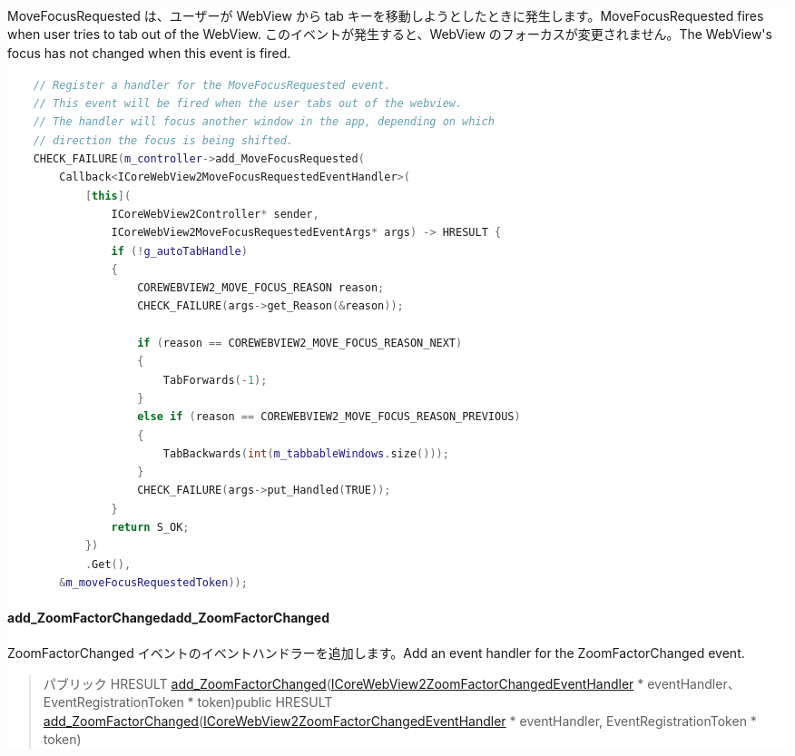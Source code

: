 <span data-ttu-id="2b6fa-189">MoveFocusRequested は、ユーザーが WebView から tab キーを移動しようとしたときに発生します。</span><span class="sxs-lookup"><span data-stu-id="2b6fa-189">MoveFocusRequested fires when user tries to tab out of the WebView.</span></span> <span data-ttu-id="2b6fa-190">このイベントが発生すると、WebView のフォーカスが変更されません。</span><span class="sxs-lookup"><span data-stu-id="2b6fa-190">The WebView's focus has not changed when this event is fired.</span></span>

```cpp
    // Register a handler for the MoveFocusRequested event.
    // This event will be fired when the user tabs out of the webview.
    // The handler will focus another window in the app, depending on which
    // direction the focus is being shifted.
    CHECK_FAILURE(m_controller->add_MoveFocusRequested(
        Callback<ICoreWebView2MoveFocusRequestedEventHandler>(
            [this](
                ICoreWebView2Controller* sender,
                ICoreWebView2MoveFocusRequestedEventArgs* args) -> HRESULT {
                if (!g_autoTabHandle)
                {
                    COREWEBVIEW2_MOVE_FOCUS_REASON reason;
                    CHECK_FAILURE(args->get_Reason(&reason));

                    if (reason == COREWEBVIEW2_MOVE_FOCUS_REASON_NEXT)
                    {
                        TabForwards(-1);
                    }
                    else if (reason == COREWEBVIEW2_MOVE_FOCUS_REASON_PREVIOUS)
                    {
                        TabBackwards(int(m_tabbableWindows.size()));
                    }
                    CHECK_FAILURE(args->put_Handled(TRUE));
                }
                return S_OK;
            })
            .Get(),
        &m_moveFocusRequestedToken));
```

#### <span data-ttu-id="2b6fa-191">add_ZoomFactorChanged</span><span class="sxs-lookup"><span data-stu-id="2b6fa-191">add_ZoomFactorChanged</span></span> 

<span data-ttu-id="2b6fa-192">ZoomFactorChanged イベントのイベントハンドラーを追加します。</span><span class="sxs-lookup"><span data-stu-id="2b6fa-192">Add an event handler for the ZoomFactorChanged event.</span></span>

> <span data-ttu-id="2b6fa-193">パブリック HRESULT [add_ZoomFactorChanged](#add_zoomfactorchanged)([ICoreWebView2ZoomFactorChangedEventHandler](icorewebview2zoomfactorchangedeventhandler.md) \* eventHandler、EventRegistrationToken \* token)</span><span class="sxs-lookup"><span data-stu-id="2b6fa-193">public HRESULT [add_ZoomFactorChanged](#add_zoomfactorchanged)([ICoreWebView2ZoomFactorChangedEventHandler](icorewebview2zoomfactorchangedeventhandler.md) \* eventHandler, EventRegistrationToken \* token)</span></span>
